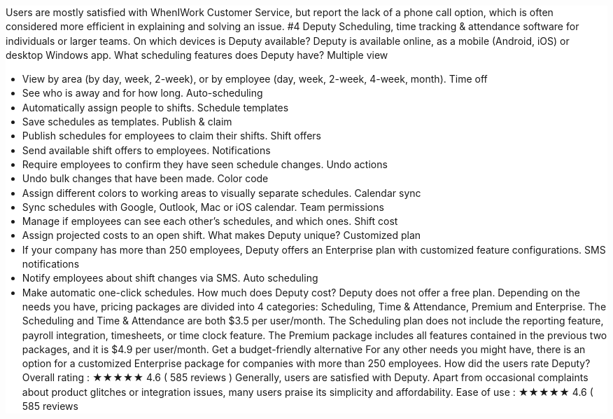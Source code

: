 Users are mostly satisfied with WhenIWork Customer Service, but report the lack of a phone call option, which is often considered more efficient in explaining and solving an issue.
#4
Deputy
Scheduling, time tracking & attendance software for individuals or larger teams.
On which devices is Deputy available?
Deputy is available online, as a mobile (Android, iOS) or desktop Windows app.
What scheduling features does Deputy have?
Multiple view
- View by area (by day, week, 2-week), or by employee (day, week, 2-week, 4-week, month).
Time off
- See who is away and for how long.
Auto-scheduling
- Automatically assign people to shifts.
Schedule templates
- Save schedules as templates.
Publish & claim
- Publish schedules for employees to claim their shifts.
Shift offers
- Send available shift offers to employees.
Notifications
- Require employees to confirm they have seen schedule changes.
Undo actions
- Undo bulk changes that have been made.
Color code
- Assign different colors to working areas to visually separate schedules.
Calendar sync
- Sync schedules with Google, Outlook, Mac or iOS calendar.
Team permissions
- Manage if employees can see each other’s schedules, and which ones.
Shift cost
- Assign projected costs to an open shift.
What makes Deputy unique?
Customized plan
- If your company has more than 250 employees, Deputy offers an Enterprise plan with customized feature configurations.
SMS notifications
- Notify employees about shift changes via SMS.
Auto scheduling
- Make automatic one-click schedules.
How much does Deputy cost?
Deputy does not offer a free plan. Depending on the needs you have, pricing packages are divided into 4 categories: Scheduling, Time & Attendance, Premium and Enterprise.
The Scheduling and Time & Attendance are both $3.5 per user/month. The Scheduling plan does not include the reporting feature, payroll integration, timesheets, or time clock feature.
The Premium package includes all features contained in the previous two packages, and it is $4.9 per user/month.
Get a budget-friendly alternative
For any other needs you might have, there is an option for a customized Enterprise package for companies with more than 250 employees.
How did the users rate Deputy?
Overall rating
:
★★★★★
4.6 (
585 reviews
)
Generally, users are satisfied with Deputy. Apart from occasional complaints about product glitches or integration issues, many users praise its simplicity and affordability.
Ease of use
:
★★★★★
4.6 (
585 reviews